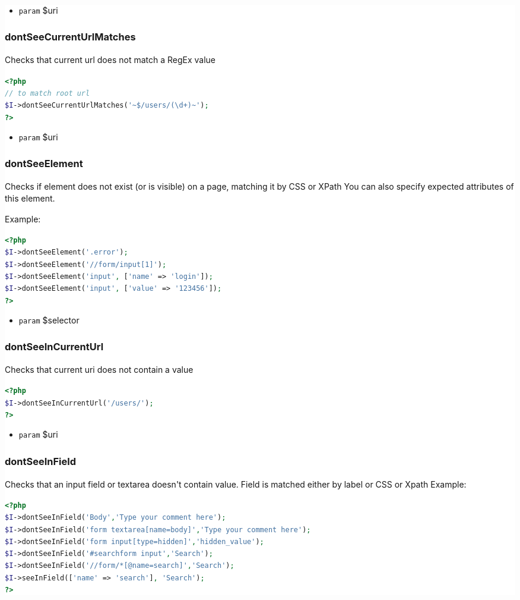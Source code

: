  * `param` $uri


### dontSeeCurrentUrlMatches
 
Checks that current url does not match a RegEx value

``` php
<?php
// to match root url
$I->dontSeeCurrentUrlMatches('~$/users/(\d+)~');
?>
```

 * `param` $uri


### dontSeeElement
 
Checks if element does not exist (or is visible) on a page, matching it by CSS or XPath
You can also specify expected attributes of this element.

Example:

``` php
<?php
$I->dontSeeElement('.error');
$I->dontSeeElement('//form/input[1]');
$I->dontSeeElement('input', ['name' => 'login']);
$I->dontSeeElement('input', ['value' => '123456']);
?>
```

 * `param` $selector


### dontSeeInCurrentUrl
 
Checks that current uri does not contain a value

``` php
<?php
$I->dontSeeInCurrentUrl('/users/');
?>
```

 * `param` $uri


### dontSeeInField
 
Checks that an input field or textarea doesn't contain value.
Field is matched either by label or CSS or Xpath
Example:

``` php
<?php
$I->dontSeeInField('Body','Type your comment here');
$I->dontSeeInField('form textarea[name=body]','Type your comment here');
$I->dontSeeInField('form input[type=hidden]','hidden_value');
$I->dontSeeInField('#searchform input','Search');
$I->dontSeeInField('//form/*[@name=search]','Search');
$I->seeInField(['name' => 'search'], 'Search');
?>
```
